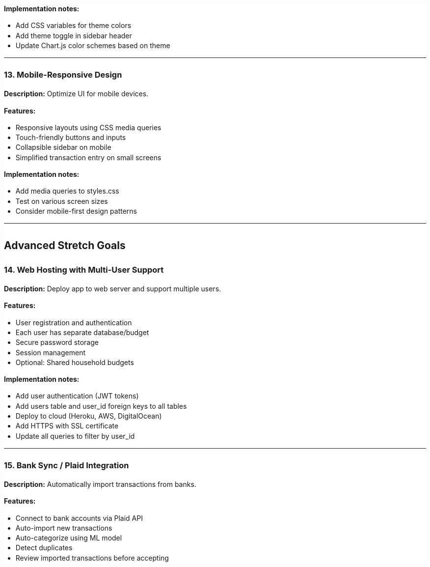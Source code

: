 **Implementation notes:**
- Add CSS variables for theme colors
- Add theme toggle in sidebar header
- Update Chart.js color schemes based on theme

---

### 13. Mobile-Responsive Design
**Description:** Optimize UI for mobile devices.

**Features:**
- Responsive layouts using CSS media queries
- Touch-friendly buttons and inputs
- Collapsible sidebar on mobile
- Simplified transaction entry on small screens

**Implementation notes:**
- Add media queries to styles.css
- Test on various screen sizes
- Consider mobile-first design patterns

---

## Advanced Stretch Goals

### 14. Web Hosting with Multi-User Support
**Description:** Deploy app to web server and support multiple users.

**Features:**
- User registration and authentication
- Each user has separate database/budget
- Secure password storage
- Session management
- Optional: Shared household budgets

**Implementation notes:**
- Add user authentication (JWT tokens)
- Add users table and user_id foreign keys to all tables
- Deploy to cloud (Heroku, AWS, DigitalOcean)
- Add HTTPS with SSL certificate
- Update all queries to filter by user_id

---

### 15. Bank Sync / Plaid Integration
**Description:** Automatically import transactions from banks.

**Features:**
- Connect to bank accounts via Plaid API
- Auto-import new transactions
- Auto-categorize using ML model
- Detect duplicates
- Review imported transactions before accepting
